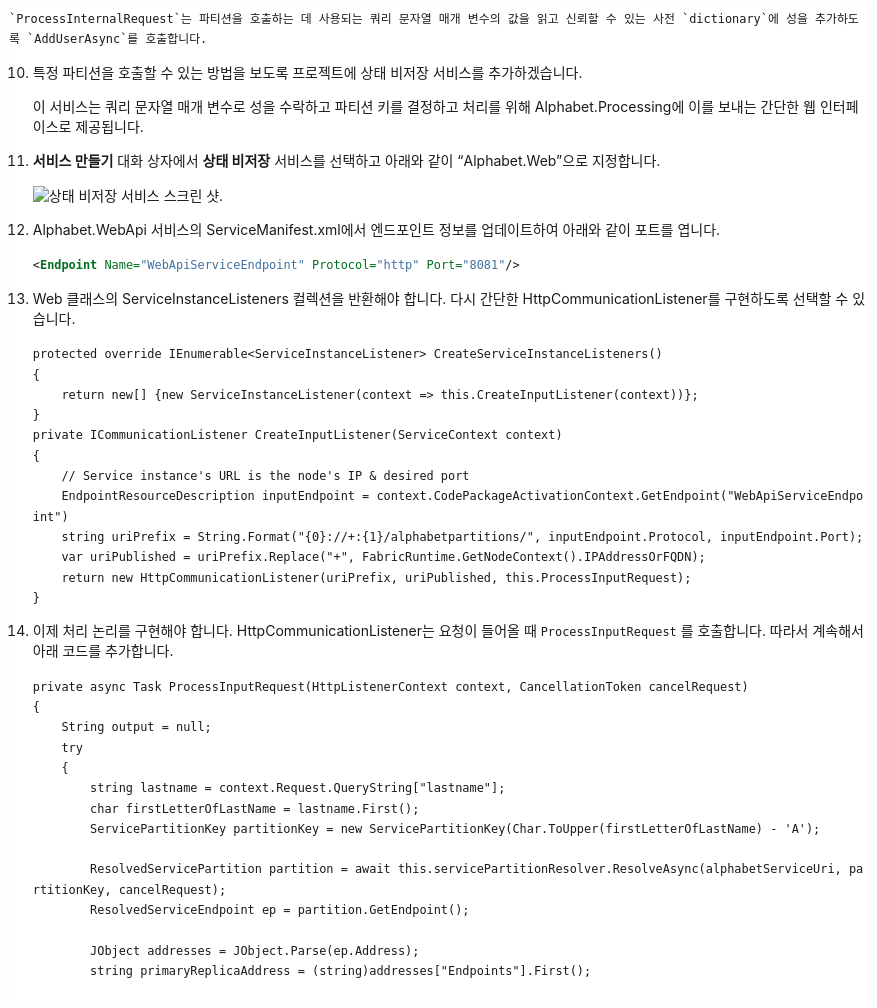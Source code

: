     `ProcessInternalRequest`는 파티션을 호출하는 데 사용되는 쿼리 문자열 매개 변수의 값을 읽고 신뢰할 수 있는 사전 `dictionary`에 성을 추가하도록 `AddUserAsync`를 호출합니다.
10. 특정 파티션을 호출할 수 있는 방법을 보도록 프로젝트에 상태 비저장 서비스를 추가하겠습니다.
    
    이 서비스는 쿼리 문자열 매개 변수로 성을 수락하고 파티션 키를 결정하고 처리를 위해 Alphabet.Processing에 이를 보내는 간단한 웹 인터페이스로 제공됩니다.
11. **서비스 만들기** 대화 상자에서 **상태 비저장** 서비스를 선택하고 아래와 같이 “Alphabet.Web”으로 지정합니다.
    
    ![상태 비저장 서비스 스크린 샷](./media/service-fabric-concepts-partitioning/createnewstateless.png).
12. Alphabet.WebApi 서비스의 ServiceManifest.xml에서 엔드포인트 정보를 업데이트하여 아래와 같이 포트를 엽니다.
    
    ```xml
    <Endpoint Name="WebApiServiceEndpoint" Protocol="http" Port="8081"/>
    ```
13. Web 클래스의 ServiceInstanceListeners 컬렉션을 반환해야 합니다. 다시 간단한 HttpCommunicationListener를 구현하도록 선택할 수 있습니다.
    
    ```CSharp
    protected override IEnumerable<ServiceInstanceListener> CreateServiceInstanceListeners()
    {
        return new[] {new ServiceInstanceListener(context => this.CreateInputListener(context))};
    }
    private ICommunicationListener CreateInputListener(ServiceContext context)
    {
        // Service instance's URL is the node's IP & desired port
        EndpointResourceDescription inputEndpoint = context.CodePackageActivationContext.GetEndpoint("WebApiServiceEndpoint")
        string uriPrefix = String.Format("{0}://+:{1}/alphabetpartitions/", inputEndpoint.Protocol, inputEndpoint.Port);
        var uriPublished = uriPrefix.Replace("+", FabricRuntime.GetNodeContext().IPAddressOrFQDN);
        return new HttpCommunicationListener(uriPrefix, uriPublished, this.ProcessInputRequest);
    }
    ```
14. 이제 처리 논리를 구현해야 합니다. HttpCommunicationListener는 요청이 들어올 때 `ProcessInputRequest` 를 호출합니다. 따라서 계속해서 아래 코드를 추가합니다.
    
    ```CSharp
    private async Task ProcessInputRequest(HttpListenerContext context, CancellationToken cancelRequest)
    {
        String output = null;
        try
        {
            string lastname = context.Request.QueryString["lastname"];
            char firstLetterOfLastName = lastname.First();
            ServicePartitionKey partitionKey = new ServicePartitionKey(Char.ToUpper(firstLetterOfLastName) - 'A');
    
            ResolvedServicePartition partition = await this.servicePartitionResolver.ResolveAsync(alphabetServiceUri, partitionKey, cancelRequest);
            ResolvedServiceEndpoint ep = partition.GetEndpoint();
    
            JObject addresses = JObject.Parse(ep.Address);
            string primaryReplicaAddress = (string)addresses["Endpoints"].First();
    

[wikipartition]: https://en.wikipedia.org/wiki/Partition_(database)
[1]: ./media/service-fabric-create-your-first-application-in-visual-studio/new-project-dialog-2.png